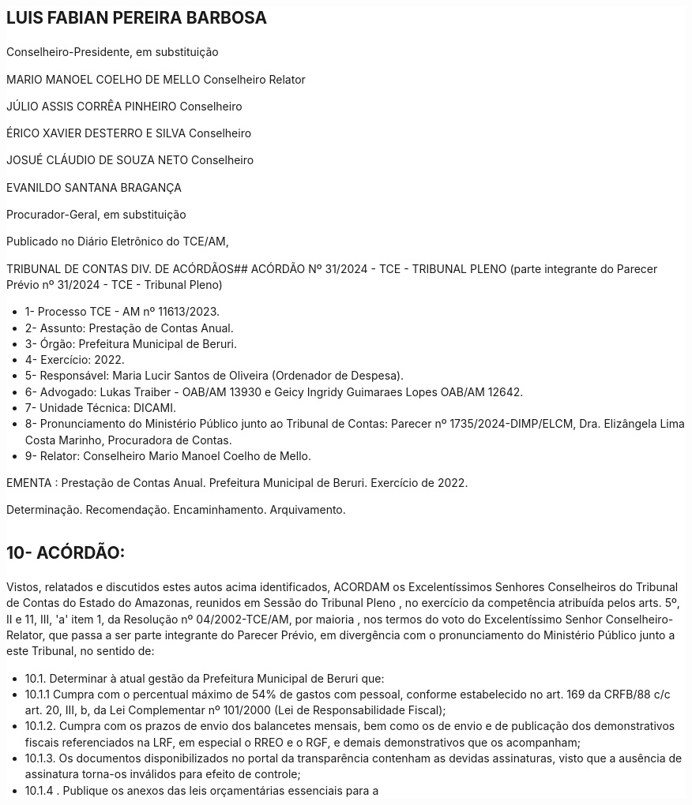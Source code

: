 ## LUIS FABIAN PEREIRA BARBOSA

Conselheiro-Presidente, em substituição

MARIO MANOEL COELHO DE MELLO Conselheiro Relator

JÚLIO ASSIS CORRÊA PINHEIRO Conselheiro

ÉRICO XAVIER DESTERRO E SILVA Conselheiro

JOSUÉ CLÁUDIO DE SOUZA NETO Conselheiro

EVANILDO SANTANA BRAGANÇA

Procurador-Geral, em substituição

Publicado  no  Diário  Eletrônico do TCE/AM,

TRIBUNAL DE CONTAS DIV. DE ACÓRDÃOS## ACÓRDÃO Nº 31/2024 - TCE - TRIBUNAL PLENO (parte integrante do Parecer Prévio nº 31/2024 - TCE - Tribunal Pleno)

- 1- Processo TCE - AM nº 11613/2023.
- 2- Assunto: Prestação de Contas Anual.
- 3- Órgão: Prefeitura Municipal de Beruri.
- 4- Exercício: 2022.
- 5- Responsável: Maria Lucir Santos de Oliveira (Ordenador de Despesa).
- 6- Advogado: Lukas  Traiber  -  OAB/AM  13930  e  Geicy  Ingridy  Guimaraes  Lopes  OAB/AM 12642.
- 7- Unidade Técnica: DICAMI.
- 8- Pronunciamento  do  Ministério  Público  junto  ao  Tribunal  de  Contas: Parecer  nº 1735/2024-DIMP/ELCM, Dra. Elizângela Lima Costa Marinho, Procuradora de Contas.
- 9- Relator: Conselheiro Mario Manoel Coelho de Mello.

EMENTA :  Prestação  de  Contas  Anual.    Prefeitura Municipal de Beruri. Exercício de 2022.

Determinação. Recomendação.  Encaminhamento. Arquivamento.

## 10-  ACÓRDÃO:

Vistos, relatados e discutidos estes autos acima identificados, ACORDAM os Excelentíssimos Senhores Conselheiros do Tribunal de Contas do Estado do Amazonas, reunidos em Sessão do Tribunal Pleno , no exercício da competência atribuída pelos arts. 5º, II e 11, III, 'a' item 1, da Resolução nº 04/2002-TCE/AM, por maioria , nos termos do voto do Excelentíssimo Senhor Conselheiro-Relator, que passa a ser parte integrante do Parecer Prévio, em divergência com o pronunciamento do Ministério Público junto a este Tribunal, no sentido de:

- 10.1. Determinar à atual gestão da Prefeitura Municipal de Beruri que:
- 10.1.1 Cumpra com o percentual máximo de 54% de gastos com pessoal, conforme estabelecido no art. 169 da CRFB/88 c/c art. 20, III,  b,  da  Lei  Complementar  nº  101/2000  (Lei  de  Responsabilidade Fiscal);
- 10.1.2. Cumpra  com  os  prazos  de  envio  dos  balancetes  mensais, bem  como  os  de  envio  e  de  publicação  dos  demonstrativos  fiscais referenciados  na  LRF,  em  especial  o  RREO  e  o  RGF,  e  demais demonstrativos que os acompanham;
- 10.1.3. Os  documentos  disponibilizados  no  portal  da  transparência contenham as devidas assinaturas, visto que a ausência de assinatura torna-os inválidos para efeito de controle;
- 10.1.4 . Publique os anexos das leis orçamentárias essenciais para a
